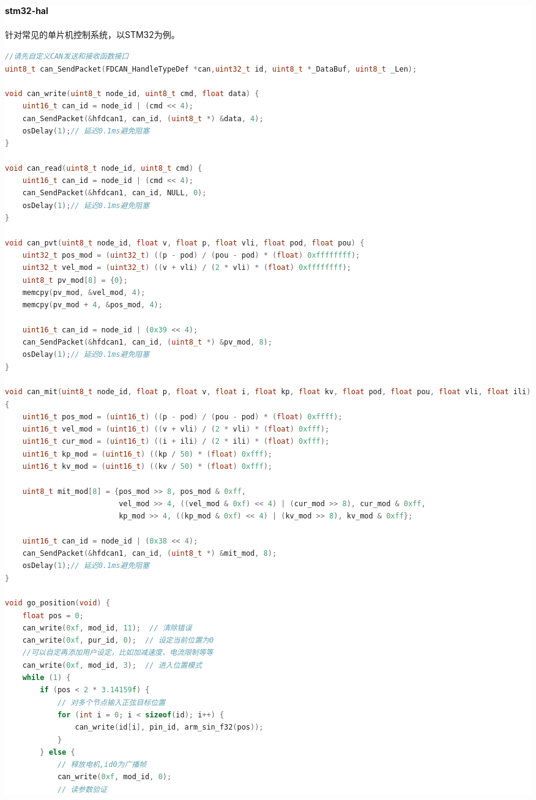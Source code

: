 #### stm32-hal
针对常见的单片机控制系统，以STM32为例。
```c
//请先自定义CAN发送和接收函数接口
uint8_t can_SendPacket(FDCAN_HandleTypeDef *can,uint32_t id, uint8_t *_DataBuf, uint8_t _Len);

void can_write(uint8_t node_id, uint8_t cmd, float data) {
    uint16_t can_id = node_id | (cmd << 4);
    can_SendPacket(&hfdcan1, can_id, (uint8_t *) &data, 4);
    osDelay(1);// 延迟0.1ms避免阻塞
}

void can_read(uint8_t node_id, uint8_t cmd) {
    uint16_t can_id = node_id | (cmd << 4);
    can_SendPacket(&hfdcan1, can_id, NULL, 0);
    osDelay(1);// 延迟0.1ms避免阻塞
}

void can_pvt(uint8_t node_id, float v, float p, float vli, float pod, float pou) {
    uint32_t pos_mod = (uint32_t) ((p - pod) / (pou - pod) * (float) 0xffffffff);
    uint32_t vel_mod = (uint32_t) ((v + vli) / (2 * vli) * (float) 0xffffffff);
    uint8_t pv_mod[8] = {0};
    memcpy(pv_mod, &vel_mod, 4);
    memcpy(pv_mod + 4, &pos_mod, 4);

    uint16_t can_id = node_id | (0x39 << 4);
    can_SendPacket(&hfdcan1, can_id, (uint8_t *) &pv_mod, 8);
    osDelay(1);// 延迟0.1ms避免阻塞
}

void can_mit(uint8_t node_id, float p, float v, float i, float kp, float kv, float pod, float pou, float vli, float ili) {
    uint16_t pos_mod = (uint16_t) ((p - pod) / (pou - pod) * (float) 0xffff);
    uint16_t vel_mod = (uint16_t) ((v + vli) / (2 * vli) * (float) 0xfff);
    uint16_t cur_mod = (uint16_t) ((i + ili) / (2 * ili) * (float) 0xfff);
    uint16_t kp_mod = (uint16_t) ((kp / 50) * (float) 0xfff);
    uint16_t kv_mod = (uint16_t) ((kv / 50) * (float) 0xfff);

    uint8_t mit_mod[8] = {pos_mod >> 8, pos_mod & 0xff,
                          vel_mod >> 4, ((vel_mod & 0xf) << 4) | (cur_mod >> 8), cur_mod & 0xff,
                          kp_mod >> 4, ((kp_mod & 0xf) << 4) | (kv_mod >> 8), kv_mod & 0xff};

    uint16_t can_id = node_id | (0x38 << 4);
    can_SendPacket(&hfdcan1, can_id, (uint8_t *) &mit_mod, 8);
    osDelay(1);// 延迟0.1ms避免阻塞
}

void go_position(void) {
    float pos = 0;
    can_write(0xf, mod_id, 11);  // 清除错误
    can_write(0xf, pur_id, 0);  // 设定当前位置为0
    //可以自定再添加用户设定，比如加减速度、电流限制等等
    can_write(0xf, mod_id, 3);  // 进入位置模式
    while (1) {
        if (pos < 2 * 3.14159f) {
            // 对多个节点输入正弦目标位置
            for (int i = 0; i < sizeof(id); i++) {
                can_write(id[i], pin_id, arm_sin_f32(pos));
            }
        } else {
            // 释放电机,id0为广播帧
            can_write(0xf, mod_id, 0);
            // 读参数验证
```
